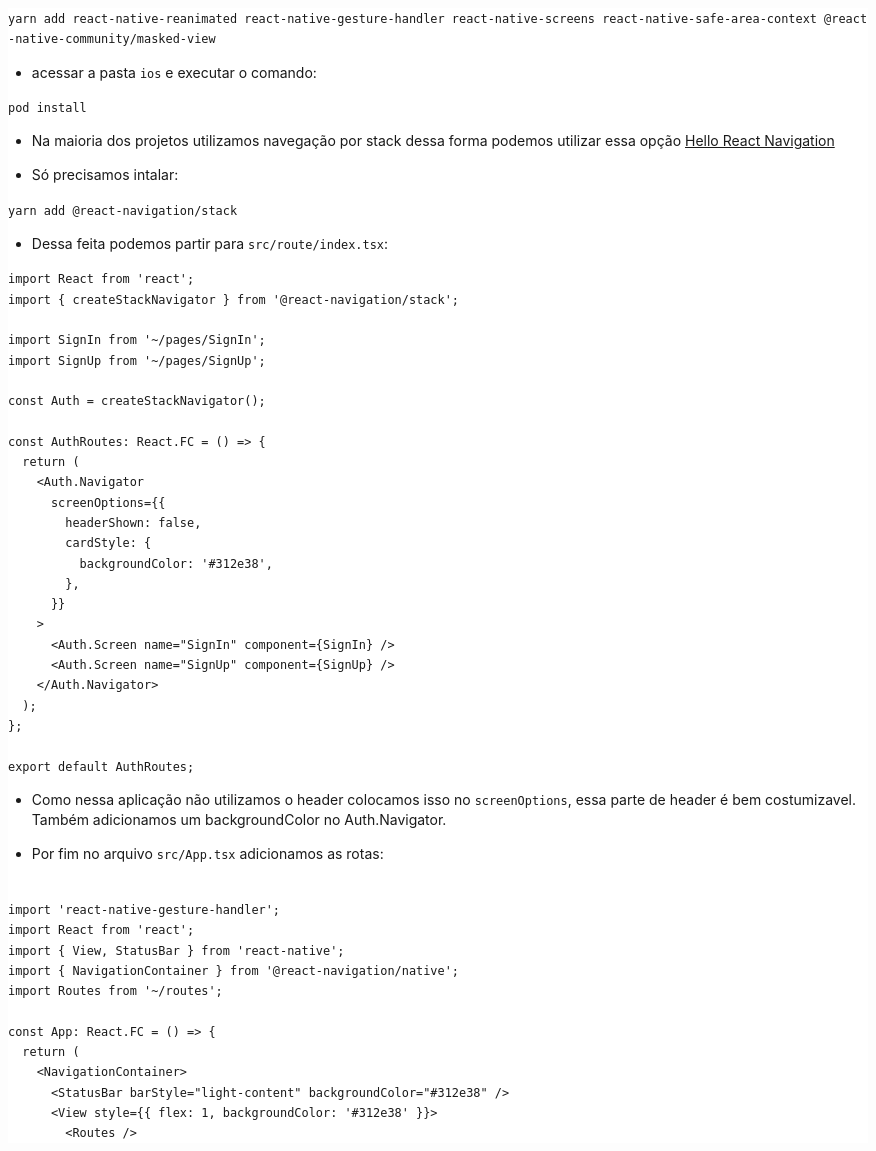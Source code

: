 ```bash
yarn add react-native-reanimated react-native-gesture-handler react-native-screens react-native-safe-area-context @react-native-community/masked-view
```

- acessar a pasta `ios` e executar o comando:

```bash
pod install
```

- Na maioria dos projetos utilizamos navegação por stack dessa forma podemos utilizar essa opção [Hello React Navigation](https://reactnavigation.org/docs/hello-react-navigation)

- Só precisamos intalar:

```bash
yarn add @react-navigation/stack
```

- Dessa feita podemos partir para `src/route/index.tsx`:

```tsx
import React from 'react';
import { createStackNavigator } from '@react-navigation/stack';

import SignIn from '~/pages/SignIn';
import SignUp from '~/pages/SignUp';

const Auth = createStackNavigator();

const AuthRoutes: React.FC = () => {
  return (
    <Auth.Navigator
      screenOptions={{
        headerShown: false,
        cardStyle: {
          backgroundColor: '#312e38',
        },
      }}
    >
      <Auth.Screen name="SignIn" component={SignIn} />
      <Auth.Screen name="SignUp" component={SignUp} />
    </Auth.Navigator>
  );
};

export default AuthRoutes;

```

- Como nessa aplicação não utilizamos o header colocamos isso no `screenOptions`, essa parte de header é bem costumizavel. Também adicionamos um backgroundColor no Auth.Navigator.

- Por fim no arquivo `src/App.tsx` adicionamos as rotas:

```tsx

import 'react-native-gesture-handler';
import React from 'react';
import { View, StatusBar } from 'react-native';
import { NavigationContainer } from '@react-navigation/native';
import Routes from '~/routes';

const App: React.FC = () => {
  return (
    <NavigationContainer>
      <StatusBar barStyle="light-content" backgroundColor="#312e38" />
      <View style={{ flex: 1, backgroundColor: '#312e38' }}>
        <Routes />
```